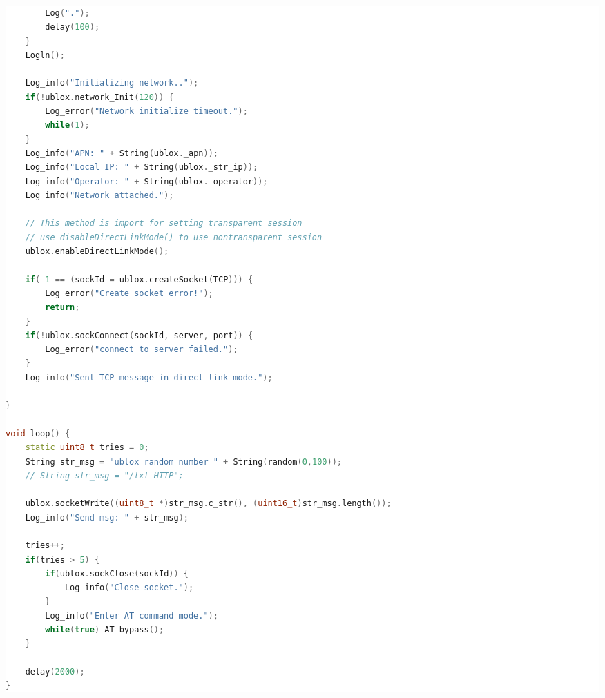 ```cpp
		Log(".");
		delay(100);
	} 
	Logln(); 

	Log_info("Initializing network..");
	if(!ublox.network_Init(120)) { 
		Log_error("Network initialize timeout.");
		while(1);
	}
	Log_info("APN: " + String(ublox._apn));
	Log_info("Local IP: " + String(ublox._str_ip));
	Log_info("Operator: " + String(ublox._operator));
	Log_info("Network attached.");
	
	// This method is import for setting transparent session
	// use disableDirectLinkMode() to use nontransparent session  
	ublox.enableDirectLinkMode();

	if(-1 == (sockId = ublox.createSocket(TCP))) {
		Log_error("Create socket error!");
		return;
	}
	if(!ublox.sockConnect(sockId, server, port)) {
		Log_error("connect to server failed.");
	}			
	Log_info("Sent TCP message in direct link mode.");
		
}	

void loop() {
	static uint8_t tries = 0;
	String str_msg = "ublox random number " + String(random(0,100));
	// String str_msg = "/txt HTTP"; 

	ublox.socketWrite((uint8_t *)str_msg.c_str(), (uint16_t)str_msg.length());
	Log_info("Send msg: " + str_msg);

	tries++;
	if(tries > 5) {
		if(ublox.sockClose(sockId)) {
			Log_info("Close socket.");
		}
		Log_info("Enter AT command mode.");
		while(true) AT_bypass();
	}

	delay(2000);
}


```
